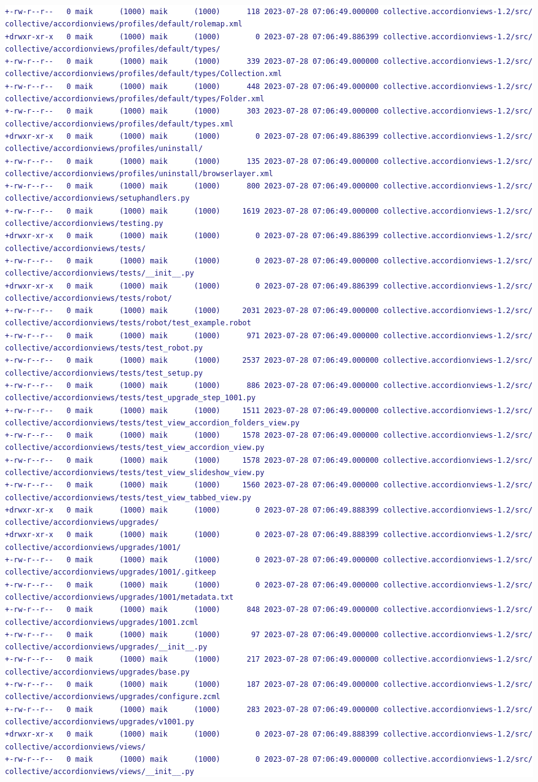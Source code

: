 ```diff
+-rw-r--r--   0 maik      (1000) maik      (1000)      118 2023-07-28 07:06:49.000000 collective.accordionviews-1.2/src/collective/accordionviews/profiles/default/rolemap.xml
+drwxr-xr-x   0 maik      (1000) maik      (1000)        0 2023-07-28 07:06:49.886399 collective.accordionviews-1.2/src/collective/accordionviews/profiles/default/types/
+-rw-r--r--   0 maik      (1000) maik      (1000)      339 2023-07-28 07:06:49.000000 collective.accordionviews-1.2/src/collective/accordionviews/profiles/default/types/Collection.xml
+-rw-r--r--   0 maik      (1000) maik      (1000)      448 2023-07-28 07:06:49.000000 collective.accordionviews-1.2/src/collective/accordionviews/profiles/default/types/Folder.xml
+-rw-r--r--   0 maik      (1000) maik      (1000)      303 2023-07-28 07:06:49.000000 collective.accordionviews-1.2/src/collective/accordionviews/profiles/default/types.xml
+drwxr-xr-x   0 maik      (1000) maik      (1000)        0 2023-07-28 07:06:49.886399 collective.accordionviews-1.2/src/collective/accordionviews/profiles/uninstall/
+-rw-r--r--   0 maik      (1000) maik      (1000)      135 2023-07-28 07:06:49.000000 collective.accordionviews-1.2/src/collective/accordionviews/profiles/uninstall/browserlayer.xml
+-rw-r--r--   0 maik      (1000) maik      (1000)      800 2023-07-28 07:06:49.000000 collective.accordionviews-1.2/src/collective/accordionviews/setuphandlers.py
+-rw-r--r--   0 maik      (1000) maik      (1000)     1619 2023-07-28 07:06:49.000000 collective.accordionviews-1.2/src/collective/accordionviews/testing.py
+drwxr-xr-x   0 maik      (1000) maik      (1000)        0 2023-07-28 07:06:49.886399 collective.accordionviews-1.2/src/collective/accordionviews/tests/
+-rw-r--r--   0 maik      (1000) maik      (1000)        0 2023-07-28 07:06:49.000000 collective.accordionviews-1.2/src/collective/accordionviews/tests/__init__.py
+drwxr-xr-x   0 maik      (1000) maik      (1000)        0 2023-07-28 07:06:49.886399 collective.accordionviews-1.2/src/collective/accordionviews/tests/robot/
+-rw-r--r--   0 maik      (1000) maik      (1000)     2031 2023-07-28 07:06:49.000000 collective.accordionviews-1.2/src/collective/accordionviews/tests/robot/test_example.robot
+-rw-r--r--   0 maik      (1000) maik      (1000)      971 2023-07-28 07:06:49.000000 collective.accordionviews-1.2/src/collective/accordionviews/tests/test_robot.py
+-rw-r--r--   0 maik      (1000) maik      (1000)     2537 2023-07-28 07:06:49.000000 collective.accordionviews-1.2/src/collective/accordionviews/tests/test_setup.py
+-rw-r--r--   0 maik      (1000) maik      (1000)      886 2023-07-28 07:06:49.000000 collective.accordionviews-1.2/src/collective/accordionviews/tests/test_upgrade_step_1001.py
+-rw-r--r--   0 maik      (1000) maik      (1000)     1511 2023-07-28 07:06:49.000000 collective.accordionviews-1.2/src/collective/accordionviews/tests/test_view_accordion_folders_view.py
+-rw-r--r--   0 maik      (1000) maik      (1000)     1578 2023-07-28 07:06:49.000000 collective.accordionviews-1.2/src/collective/accordionviews/tests/test_view_accordion_view.py
+-rw-r--r--   0 maik      (1000) maik      (1000)     1578 2023-07-28 07:06:49.000000 collective.accordionviews-1.2/src/collective/accordionviews/tests/test_view_slideshow_view.py
+-rw-r--r--   0 maik      (1000) maik      (1000)     1560 2023-07-28 07:06:49.000000 collective.accordionviews-1.2/src/collective/accordionviews/tests/test_view_tabbed_view.py
+drwxr-xr-x   0 maik      (1000) maik      (1000)        0 2023-07-28 07:06:49.888399 collective.accordionviews-1.2/src/collective/accordionviews/upgrades/
+drwxr-xr-x   0 maik      (1000) maik      (1000)        0 2023-07-28 07:06:49.888399 collective.accordionviews-1.2/src/collective/accordionviews/upgrades/1001/
+-rw-r--r--   0 maik      (1000) maik      (1000)        0 2023-07-28 07:06:49.000000 collective.accordionviews-1.2/src/collective/accordionviews/upgrades/1001/.gitkeep
+-rw-r--r--   0 maik      (1000) maik      (1000)        0 2023-07-28 07:06:49.000000 collective.accordionviews-1.2/src/collective/accordionviews/upgrades/1001/metadata.txt
+-rw-r--r--   0 maik      (1000) maik      (1000)      848 2023-07-28 07:06:49.000000 collective.accordionviews-1.2/src/collective/accordionviews/upgrades/1001.zcml
+-rw-r--r--   0 maik      (1000) maik      (1000)       97 2023-07-28 07:06:49.000000 collective.accordionviews-1.2/src/collective/accordionviews/upgrades/__init__.py
+-rw-r--r--   0 maik      (1000) maik      (1000)      217 2023-07-28 07:06:49.000000 collective.accordionviews-1.2/src/collective/accordionviews/upgrades/base.py
+-rw-r--r--   0 maik      (1000) maik      (1000)      187 2023-07-28 07:06:49.000000 collective.accordionviews-1.2/src/collective/accordionviews/upgrades/configure.zcml
+-rw-r--r--   0 maik      (1000) maik      (1000)      283 2023-07-28 07:06:49.000000 collective.accordionviews-1.2/src/collective/accordionviews/upgrades/v1001.py
+drwxr-xr-x   0 maik      (1000) maik      (1000)        0 2023-07-28 07:06:49.888399 collective.accordionviews-1.2/src/collective/accordionviews/views/
+-rw-r--r--   0 maik      (1000) maik      (1000)        0 2023-07-28 07:06:49.000000 collective.accordionviews-1.2/src/collective/accordionviews/views/__init__.py
```